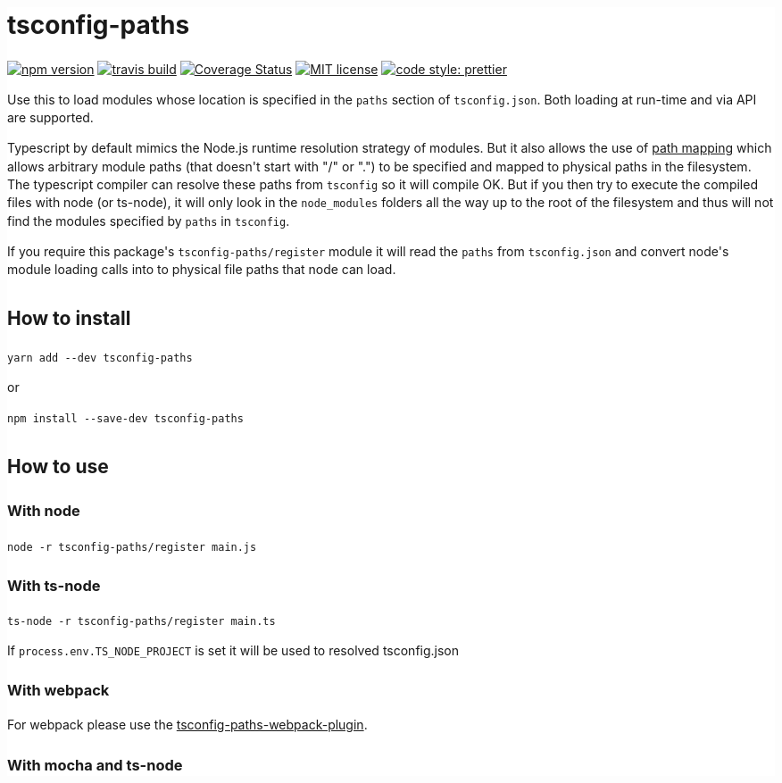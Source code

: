 # tsconfig-paths

[![npm version][version-image]][version-url]
[![travis build][travis-image]][travis-url]
[![Coverage Status][codecov-image]][codecov-url]
[![MIT license][license-image]][license-url]
[![code style: prettier][prettier-image]][prettier-url]

Use this to load modules whose location is specified in the `paths` section of `tsconfig.json`. Both loading at run-time and via API are supported.

Typescript by default mimics the Node.js runtime resolution strategy of modules. But it also allows the use of [path mapping](https://www.typescriptlang.org/docs/handbook/module-resolution.html) which allows arbitrary module paths (that doesn't start with "/" or ".") to be specified and mapped to physical paths in the filesystem. The typescript compiler can resolve these paths from `tsconfig` so it will compile OK. But if you then try to execute the compiled files with node (or ts-node), it will only look in the `node_modules` folders all the way up to the root of the filesystem and thus will not find the modules specified by `paths` in `tsconfig`.

If you require this package's `tsconfig-paths/register` module it will read the `paths` from `tsconfig.json` and convert node's module loading calls into to physical file paths that node can load.

## How to install

```
yarn add --dev tsconfig-paths
```

or

```
npm install --save-dev tsconfig-paths
```

## How to use

### With node

`node -r tsconfig-paths/register main.js`

### With ts-node

`ts-node -r tsconfig-paths/register main.ts`

If `process.env.TS_NODE_PROJECT` is set it will be used to resolved tsconfig.json

### With webpack

For webpack please use the [tsconfig-paths-webpack-plugin](https://github.com/dividab/tsconfig-paths-webpack-plugin).

### With mocha and ts-node


[version-image]: https://img.shields.io/npm/v/tsconfig-paths.svg?style=flat
[version-url]: https://www.npmjs.com/package/tsconfig-paths
[travis-image]: https://travis-ci.com/dividab/tsconfig-paths.svg?branch=master&style=flat
[travis-url]: https://travis-ci.com/dividab/tsconfig-paths
[codecov-image]: https://codecov.io/gh/dividab/tsconfig-paths/branch/master/graph/badge.svg
[codecov-url]: https://codecov.io/gh/dividab/tsconfig-paths
[license-image]: https://img.shields.io/github/license/dividab/tsconfig-paths.svg?style=flat
[license-url]: https://opensource.org/licenses/MIT
[prettier-image]: https://img.shields.io/badge/code_style-prettier-ff69b4.svg
[prettier-url]: https://github.com/prettier/prettier